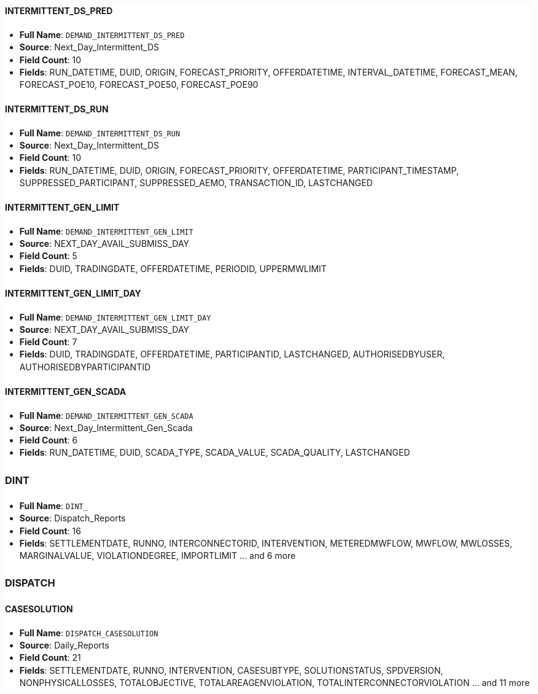 #### INTERMITTENT_DS_PRED
- **Full Name**: `DEMAND_INTERMITTENT_DS_PRED`
- **Source**: Next_Day_Intermittent_DS
- **Field Count**: 10
- **Fields**: RUN_DATETIME, DUID, ORIGIN, FORECAST_PRIORITY, OFFERDATETIME, INTERVAL_DATETIME, FORECAST_MEAN, FORECAST_POE10, FORECAST_POE50, FORECAST_POE90

#### INTERMITTENT_DS_RUN
- **Full Name**: `DEMAND_INTERMITTENT_DS_RUN`
- **Source**: Next_Day_Intermittent_DS
- **Field Count**: 10
- **Fields**: RUN_DATETIME, DUID, ORIGIN, FORECAST_PRIORITY, OFFERDATETIME, PARTICIPANT_TIMESTAMP, SUPPRESSED_PARTICIPANT, SUPPRESSED_AEMO, TRANSACTION_ID, LASTCHANGED

#### INTERMITTENT_GEN_LIMIT
- **Full Name**: `DEMAND_INTERMITTENT_GEN_LIMIT`
- **Source**: NEXT_DAY_AVAIL_SUBMISS_DAY
- **Field Count**: 5
- **Fields**: DUID, TRADINGDATE, OFFERDATETIME, PERIODID, UPPERMWLIMIT

#### INTERMITTENT_GEN_LIMIT_DAY
- **Full Name**: `DEMAND_INTERMITTENT_GEN_LIMIT_DAY`
- **Source**: NEXT_DAY_AVAIL_SUBMISS_DAY
- **Field Count**: 7
- **Fields**: DUID, TRADINGDATE, OFFERDATETIME, PARTICIPANTID, LASTCHANGED, AUTHORISEDBYUSER, AUTHORISEDBYPARTICIPANTID

#### INTERMITTENT_GEN_SCADA
- **Full Name**: `DEMAND_INTERMITTENT_GEN_SCADA`
- **Source**: Next_Day_Intermittent_Gen_Scada
- **Field Count**: 6
- **Fields**: RUN_DATETIME, DUID, SCADA_TYPE, SCADA_VALUE, SCADA_QUALITY, LASTCHANGED


### DINT

#### 
- **Full Name**: `DINT_`
- **Source**: Dispatch_Reports
- **Field Count**: 16
- **Fields**: SETTLEMENTDATE, RUNNO, INTERCONNECTORID, INTERVENTION, METEREDMWFLOW, MWFLOW, MWLOSSES, MARGINALVALUE, VIOLATIONDEGREE, IMPORTLIMIT ... and 6 more


### DISPATCH

#### CASESOLUTION
- **Full Name**: `DISPATCH_CASESOLUTION`
- **Source**: Daily_Reports
- **Field Count**: 21
- **Fields**: SETTLEMENTDATE, RUNNO, INTERVENTION, CASESUBTYPE, SOLUTIONSTATUS, SPDVERSION, NONPHYSICALLOSSES, TOTALOBJECTIVE, TOTALAREAGENVIOLATION, TOTALINTERCONNECTORVIOLATION ... and 11 more
